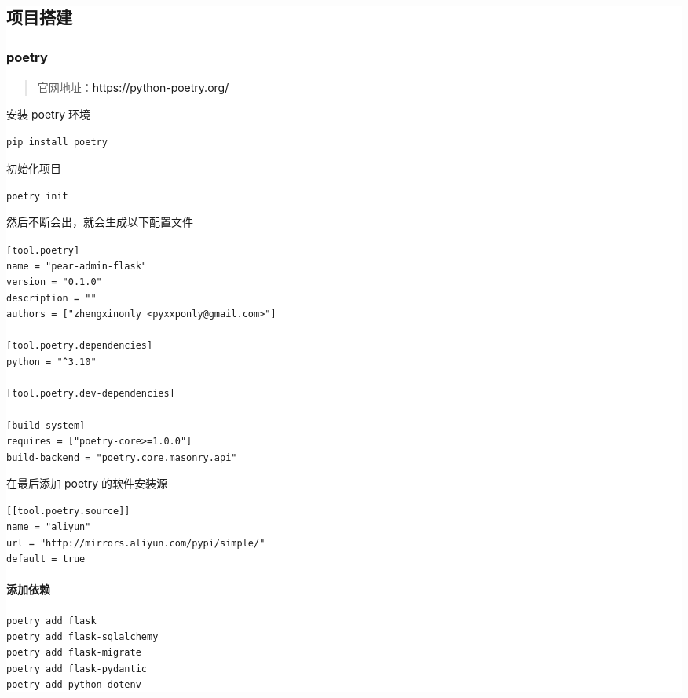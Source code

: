 ## 项目搭建



### poetry

> 官网地址：https://python-poetry.org/ 

安装 poetry 环境

```
pip install poetry
```

初始化项目

```
poetry init
```

然后不断会出，就会生成以下配置文件

```
[tool.poetry]
name = "pear-admin-flask"
version = "0.1.0"
description = ""
authors = ["zhengxinonly <pyxxponly@gmail.com>"]

[tool.poetry.dependencies]
python = "^3.10"

[tool.poetry.dev-dependencies]

[build-system]
requires = ["poetry-core>=1.0.0"]
build-backend = "poetry.core.masonry.api"

```

在最后添加 poetry 的软件安装源

```
[[tool.poetry.source]]
name = "aliyun"
url = "http://mirrors.aliyun.com/pypi/simple/"
default = true
```

#### 添加依赖

```
poetry add flask
poetry add flask-sqlalchemy
poetry add flask-migrate
poetry add flask-pydantic
poetry add python-dotenv
```
